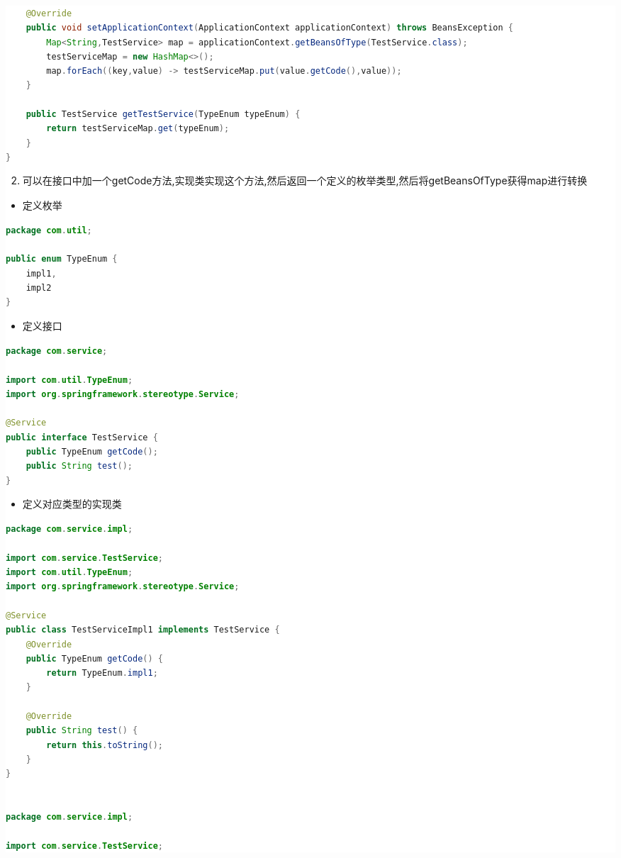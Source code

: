 ```java
    @Override
    public void setApplicationContext(ApplicationContext applicationContext) throws BeansException {
        Map<String,TestService> map = applicationContext.getBeansOfType(TestService.class);
        testServiceMap = new HashMap<>();
        map.forEach((key,value) -> testServiceMap.put(value.getCode(),value));
    }

    public TestService getTestService(TypeEnum typeEnum) {
        return testServiceMap.get(typeEnum);
    }
}
```

2. 可以在接口中加一个getCode方法,实现类实现这个方法,然后返回一个定义的枚举类型,然后将getBeansOfType获得map进行转换
- 定义枚举

```java
package com.util;

public enum TypeEnum {
    impl1,
    impl2
}
```

- 定义接口

```java
package com.service;

import com.util.TypeEnum;
import org.springframework.stereotype.Service;

@Service
public interface TestService {
    public TypeEnum getCode();
    public String test();
}
```

- 定义对应类型的实现类

```java
package com.service.impl;

import com.service.TestService;
import com.util.TypeEnum;
import org.springframework.stereotype.Service;

@Service
public class TestServiceImpl1 implements TestService {
    @Override
    public TypeEnum getCode() {
        return TypeEnum.impl1;
    }

    @Override
    public String test() {
        return this.toString();
    }
}


package com.service.impl;

import com.service.TestService;
```